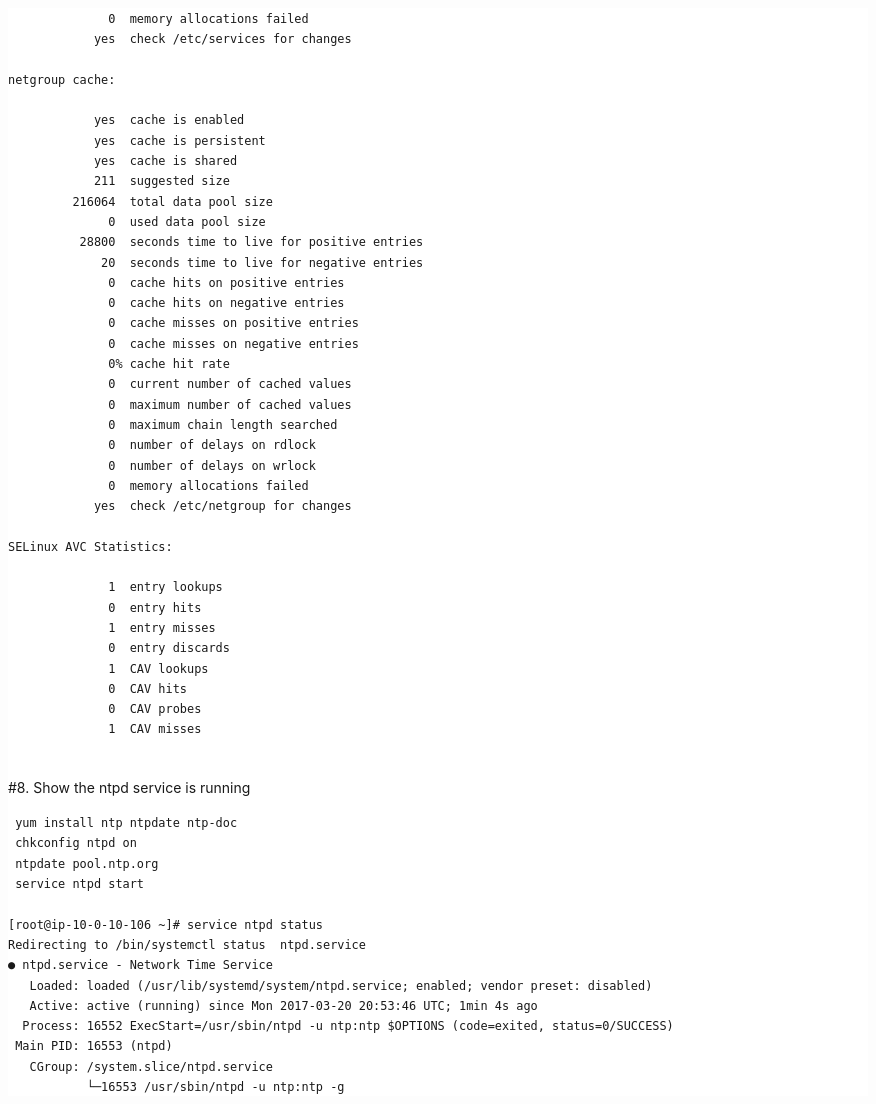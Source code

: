 	              0  memory allocations failed
	            yes  check /etc/services for changes
	
	netgroup cache:
	
	            yes  cache is enabled
	            yes  cache is persistent
	            yes  cache is shared
	            211  suggested size
	         216064  total data pool size
	              0  used data pool size
	          28800  seconds time to live for positive entries
	             20  seconds time to live for negative entries
	              0  cache hits on positive entries
	              0  cache hits on negative entries
	              0  cache misses on positive entries
	              0  cache misses on negative entries
	              0% cache hit rate
	              0  current number of cached values
	              0  maximum number of cached values
	              0  maximum chain length searched
	              0  number of delays on rdlock
	              0  number of delays on wrlock
	              0  memory allocations failed
	            yes  check /etc/netgroup for changes
	
	SELinux AVC Statistics:
	
	              1  entry lookups
	              0  entry hits
	              1  entry misses
	              0  entry discards
	              1  CAV lookups
	              0  CAV hits
	              0  CAV probes
	              1  CAV misses

# ########################################

#8. Show the ntpd service is running

	 yum install ntp ntpdate ntp-doc
	 chkconfig ntpd on
	 ntpdate pool.ntp.org
	 service ntpd start
	
	[root@ip-10-0-10-106 ~]# service ntpd status
	Redirecting to /bin/systemctl status  ntpd.service
	● ntpd.service - Network Time Service
	   Loaded: loaded (/usr/lib/systemd/system/ntpd.service; enabled; vendor preset: disabled)
	   Active: active (running) since Mon 2017-03-20 20:53:46 UTC; 1min 4s ago
	  Process: 16552 ExecStart=/usr/sbin/ntpd -u ntp:ntp $OPTIONS (code=exited, status=0/SUCCESS)
	 Main PID: 16553 (ntpd)
	   CGroup: /system.slice/ntpd.service
	           └─16553 /usr/sbin/ntpd -u ntp:ntp -g
	